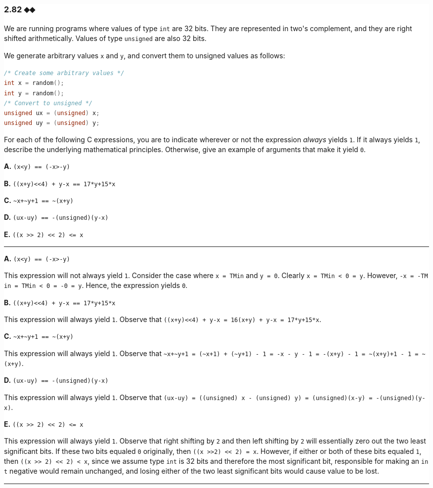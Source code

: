 

### 2.82 ⬥⬥
We are running programs where values of type `int` are 32 bits. They are represented in two's complement, and they are right shifted arithmetically. Values of type `unsigned` are also 32 bits.

We generate arbitrary values `x` and `y`, and convert them to unsigned values as follows:
````C
/* Create some arbitrary values */
int x = random();
int y = random();
/* Convert to unsigned */
unsigned ux = (unsigned) x;
unsigned uy = (unsigned) y;
````

For each of the following C expressions, you are to indicate wherever or not the expression *always* yields `1`. If it always yields `1`, describe the underlying mathematical principles. Otherwise, give an example of arguments that make it yield `0`.

**A.** `(x<y) == (-x>-y)`

**B.** `((x+y)<<4) + y-x == 17*y+15*x`

**C.** `~x+~y+1 == ~(x+y)`

**D.** `(ux-uy) == -(unsigned)(y-x)`

**E.** `((x >> 2) << 2) <= x`

---

**A.** `(x<y) == (-x>-y)`

This expression will not always yield `1`. Consider the case where `x = TMin` and `y = 0`. Clearly `x = TMin < 0 = y`. However, `-x = -TMin = TMin < 0 = -0 = y`. Hence, the expression yields `0`.

**B.** `((x+y)<<4) + y-x == 17*y+15*x`

This expression will always yield `1`. Observe that `((x+y)<<4) + y-x = 16(x+y) + y-x = 17*y+15*x`.

**C.** `~x+~y+1 == ~(x+y)`

This expression will always yield `1`. Observe that `~x+~y+1 = (~x+1) + (~y+1) - 1 = -x - y - 1 = -(x+y) - 1 = ~(x+y)+1 - 1 = ~(x+y)`.

**D.** `(ux-uy) == -(unsigned)(y-x)`

This expression will always yield `1`. Observe that `(ux-uy) = ((unsigned) x - (unsigned) y) = (unsigned)(x-y) = -(unsigned)(y-x)`.


**E.** `((x >> 2) << 2) <= x`

This expression will always yield `1`. Observe that right shifting by `2` and then left shifting by `2` will essentially zero out the two least significant bits. If these two bits equaled `0` originally, then `((x >>2) << 2) = x`. However, if either or both of these bits equaled `1`, then `((x >> 2) << 2) < x`, since we assume type `int` is 32 bits and therefore the most significant bit, responsible for making an `int` negative would remain unchanged, and losing either of the two least significant bits would cause value to be lost.

---